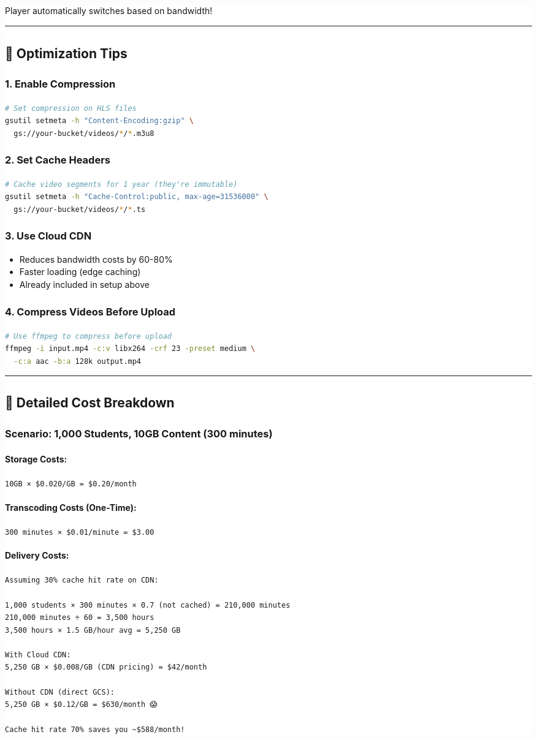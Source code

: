 Player automatically switches based on bandwidth!

---

## 🔧 **Optimization Tips**

### 1. Enable Compression
```bash
# Set compression on HLS files
gsutil setmeta -h "Content-Encoding:gzip" \
  gs://your-bucket/videos/*/*.m3u8
```

### 2. Set Cache Headers
```bash
# Cache video segments for 1 year (they're immutable)
gsutil setmeta -h "Cache-Control:public, max-age=31536000" \
  gs://your-bucket/videos/*/*.ts
```

### 3. Use Cloud CDN
- Reduces bandwidth costs by 60-80%
- Faster loading (edge caching)
- Already included in setup above

### 4. Compress Videos Before Upload
```bash
# Use ffmpeg to compress before upload
ffmpeg -i input.mp4 -c:v libx264 -crf 23 -preset medium \
  -c:a aac -b:a 128k output.mp4
```

---

## 💸 **Detailed Cost Breakdown**

### Scenario: 1,000 Students, 10GB Content (300 minutes)

#### Storage Costs:
```
10GB × $0.020/GB = $0.20/month
```

#### Transcoding Costs (One-Time):
```
300 minutes × $0.01/minute = $3.00
```

#### Delivery Costs:
```
Assuming 30% cache hit rate on CDN:

1,000 students × 300 minutes × 0.7 (not cached) = 210,000 minutes
210,000 minutes ÷ 60 = 3,500 hours
3,500 hours × 1.5 GB/hour avg = 5,250 GB

With Cloud CDN:
5,250 GB × $0.008/GB (CDN pricing) = $42/month

Without CDN (direct GCS):
5,250 GB × $0.12/GB = $630/month 😱

Cache hit rate 70% saves you ~$588/month!
```